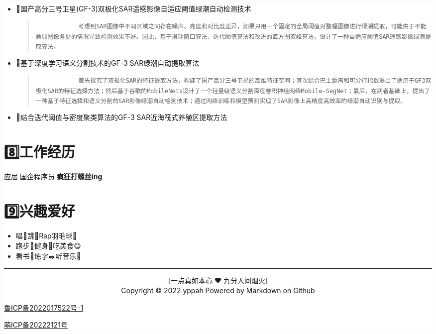 - &#x1F4C1;国产高分三号卫星(GF-3)双极化SAR遥感影像自适应阈值绿潮自动检测技术

  > 				考虑到SAR图像中不同区域之间存在噪声、亮度和对比度差异，如果只用一个固定的全局阈值对整幅图像进行绿潮提取，可能由于不能兼顾图像各处的情况导致检测效果不好。因此，基于滑动窗口算法，迭代阈值算法和改进的直方图双峰算法，设计了一种自适应阈值SAR遥感影像绿潮提取算法。

- &#x1F4C1;基于深度学习语义分割技术的GF-3 SAR绿潮自动提取算法

  > 				首先探究了双极化SAR的特征提取方法，构建了国产高分三号卫星的高维特征空间；其次结合巴士距离和可分行指数提出了适用于GF3双极化SAR的特征选择方法；然后基于谷歌的MobileNets设计了一个轻量级语义分割深度卷积神经网络Mobile-SegNet；最后，在两者基础上，提出了一种基于特征选择和语义分割的SAR影像绿潮自动检测技术；通过网络训练和模型预测实现了SAR影像上高精度高效率的绿潮自动识别与提取。

- &#x1F4C1;结合迭代阈值与密度聚类算法的GF-3 SAR近海筏式养殖区提取方法




# 8️⃣工作经历

~~应届~~
国企程序员  **疯狂打螺丝ing**



# 9️⃣兴趣爱好

- 唱&#x1F3A4;跳&#x1F483;Rap羽毛球&#x1F3F8;
- 跑步&#x1F3C3;健身&#x1F4AA;吃美食&#x1F60B;
- 看书&#x1F4D6;练字✒️听音乐&#x1F3B5;



---

<center>[一点真如本心  ❤️ 九分人间烟火]</center>

<center> Copyright © 2022 yppah Powered by Markdown on Github</center>

<a href="https://beian.miit.gov.cn/" target="_blank">鲁ICP备2022017522号-1</a>

<a href="https://icp.gov.moe/?keyword=20222121" target="_blank">萌ICP备20222121号</a>